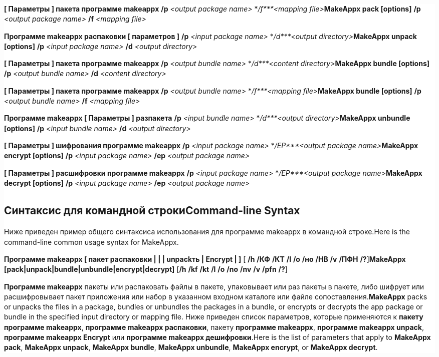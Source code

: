 <span data-ttu-id="3d2a5-207">**\[ Параметры \] пакета программе makeappx** **/p** *\<output package name\>* \**/f\*\*\*\<mapping file\>*</span><span class="sxs-lookup"><span data-stu-id="3d2a5-207">**MakeAppx pack \[options\]** **/p** *\<output package name\>* **/f** *\<mapping file\>*</span></span>

<span data-ttu-id="3d2a5-208">**Программе makeappx распаковки \[ параметров \]** **/p** *\<input package name\>* \**/d\*\*\*\<output directory\>*</span><span class="sxs-lookup"><span data-stu-id="3d2a5-208">**MakeAppx unpack \[options\]** **/p** *\<input package name\>* **/d** *\<output directory\>*</span></span>

<span data-ttu-id="3d2a5-209">**\[ Параметры \] пакета программе makeappx** **/p** *\<output bundle name\>* \**/d\*\*\*\<content directory\>*</span><span class="sxs-lookup"><span data-stu-id="3d2a5-209">**MakeAppx bundle \[options\]** **/p** *\<output bundle name\>* **/d** *\<content directory\>*</span></span>

<span data-ttu-id="3d2a5-210">**\[ Параметры \] пакета программе makeappx** **/p** *\<output bundle name\>* \**/f\*\*\*\<mapping file\>*</span><span class="sxs-lookup"><span data-stu-id="3d2a5-210">**MakeAppx bundle \[options\]** **/p** *\<output bundle name\>* **/f** *\<mapping file\>*</span></span>

<span data-ttu-id="3d2a5-211">**Программе makeappx \[ Параметры \] разпакета** **/p** *\<input bundle name\>* \**/d\*\*\*\<output directory\>*</span><span class="sxs-lookup"><span data-stu-id="3d2a5-211">**MakeAppx unbundle \[options\]** **/p** *\<input bundle name\>* **/d** *\<output directory\>*</span></span>

<span data-ttu-id="3d2a5-212">**\[ Параметры \] шифрования программе makeappx** **/p** *\<input package name\>* \**/EP\*\*\*\<output package name\>*</span><span class="sxs-lookup"><span data-stu-id="3d2a5-212">**MakeAppx encrypt \[options\]** **/p** *\<input package name\>* **/ep** *\<output package name\>*</span></span>

<span data-ttu-id="3d2a5-213">**\[ Параметры \] расшифровки программе makeappx** **/p** *\<input package name\>* \**/EP\*\*\*\<output package name\>*</span><span class="sxs-lookup"><span data-stu-id="3d2a5-213">**MakeAppx decrypt \[options\]** **/p** *\<input package name\>* **/ep** *\<output package name\>*</span></span>

## <a name="command-line-syntax"></a><span data-ttu-id="3d2a5-214">Синтаксис для командной строки</span><span class="sxs-lookup"><span data-stu-id="3d2a5-214">Command-line Syntax</span></span>

<span data-ttu-id="3d2a5-215">Ниже приведен пример общего синтаксиса использования для программе makeappx в командной строке.</span><span class="sxs-lookup"><span data-stu-id="3d2a5-215">Here is the command-line common usage syntax for MakeAppx.</span></span>

<span data-ttu-id="3d2a5-216">**Программе makeappx \[ пакет распаковки \| \| \| unpackть \| Encrypt \| \]** \[ **/h** **/КФ** **/КТ** **/l** **/o** **/но** **/НВ** **/v** **/ПФН** **/?**\]</span><span class="sxs-lookup"><span data-stu-id="3d2a5-216">**MakeAppx \[pack\|unpack\|bundle\|unbundle\|encrypt\|decrypt\]** \[**/h** **/kf** **/kt** **/l** **/o** **/no** **/nv** **/v** **/pfn** **/?**\]</span></span>

<span data-ttu-id="3d2a5-217">**Программе makeappx** пакеты или распаковать файлы в пакете, упаковывает или раз пакеты в пакете, либо шифрует или расшифровывает пакет приложения или набор в указанном входном каталоге или файле сопоставления.</span><span class="sxs-lookup"><span data-stu-id="3d2a5-217">**MakeAppx** packs or unpacks the files in a package, bundles or unbundles the packages in a bundle, or encrypts or decrypts the app package or bundle in the specified input directory or mapping file.</span></span> <span data-ttu-id="3d2a5-218">Ниже приведен список параметров, которые применяются к **пакету программе makeappx**, **программе makeappx распаковки**, пакету **программе makeappx**, **программе makeappx unpack**, **программе makeappx Encrypt** или **программе makeappx дешифровки**.</span><span class="sxs-lookup"><span data-stu-id="3d2a5-218">Here is the list of parameters that apply to **MakeAppx pack**, **MakeAppx unpack**, **MakeAppx bundle**, **MakeAppx unbundle**, **MakeAppx encrypt**, or **MakeAppx decrypt**.</span></span>
